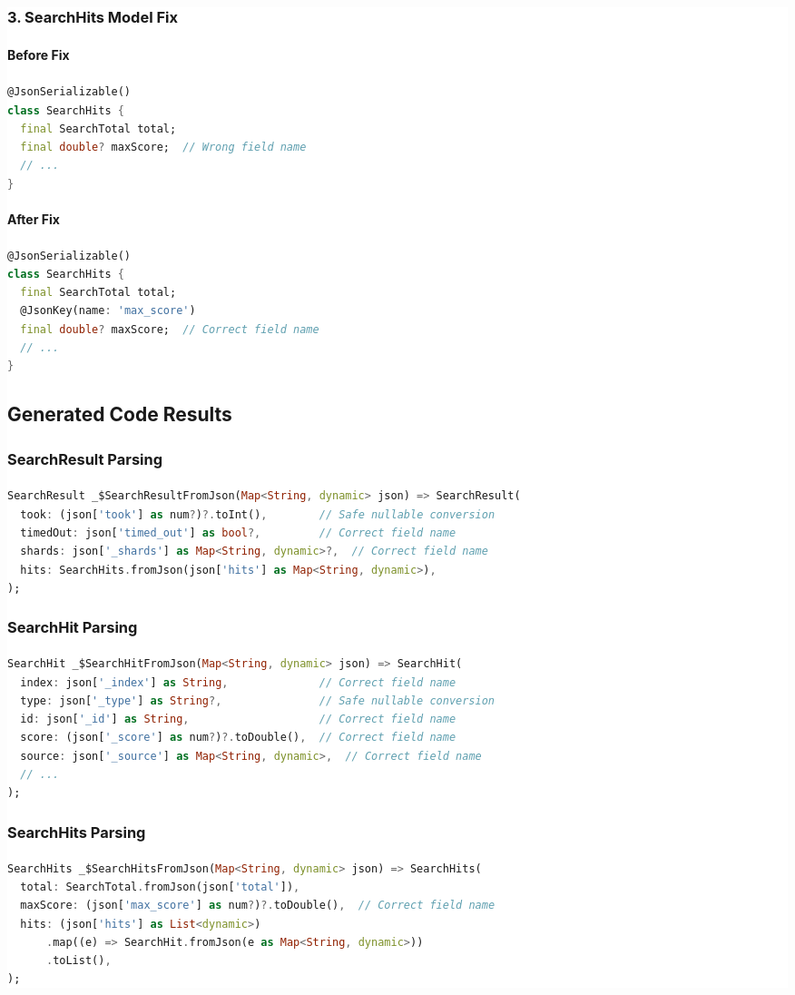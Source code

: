 ### 3. SearchHits Model Fix

#### Before Fix
```dart
@JsonSerializable()
class SearchHits {
  final SearchTotal total;
  final double? maxScore;  // Wrong field name
  // ...
}
```

#### After Fix
```dart
@JsonSerializable()
class SearchHits {
  final SearchTotal total;
  @JsonKey(name: 'max_score')
  final double? maxScore;  // Correct field name
  // ...
}
```

## Generated Code Results

### SearchResult Parsing
```dart
SearchResult _$SearchResultFromJson(Map<String, dynamic> json) => SearchResult(
  took: (json['took'] as num?)?.toInt(),        // Safe nullable conversion
  timedOut: json['timed_out'] as bool?,         // Correct field name
  shards: json['_shards'] as Map<String, dynamic>?,  // Correct field name
  hits: SearchHits.fromJson(json['hits'] as Map<String, dynamic>),
);
```

### SearchHit Parsing
```dart
SearchHit _$SearchHitFromJson(Map<String, dynamic> json) => SearchHit(
  index: json['_index'] as String,              // Correct field name
  type: json['_type'] as String?,               // Safe nullable conversion
  id: json['_id'] as String,                    // Correct field name
  score: (json['_score'] as num?)?.toDouble(),  // Correct field name
  source: json['_source'] as Map<String, dynamic>,  // Correct field name
  // ...
);
```

### SearchHits Parsing
```dart
SearchHits _$SearchHitsFromJson(Map<String, dynamic> json) => SearchHits(
  total: SearchTotal.fromJson(json['total']),
  maxScore: (json['max_score'] as num?)?.toDouble(),  // Correct field name
  hits: (json['hits'] as List<dynamic>)
      .map((e) => SearchHit.fromJson(e as Map<String, dynamic>))
      .toList(),
);
```
